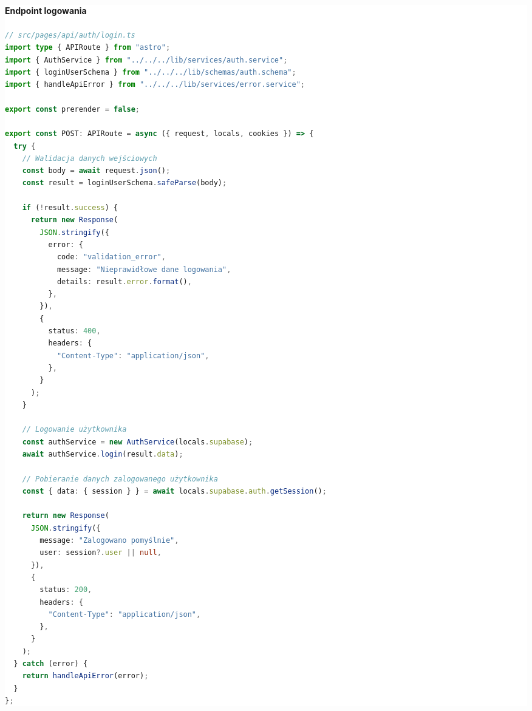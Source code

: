 #### Endpoint logowania
```typescript
// src/pages/api/auth/login.ts
import type { APIRoute } from "astro";
import { AuthService } from "../../../lib/services/auth.service";
import { loginUserSchema } from "../../../lib/schemas/auth.schema";
import { handleApiError } from "../../../lib/services/error.service";

export const prerender = false;

export const POST: APIRoute = async ({ request, locals, cookies }) => {
  try {
    // Walidacja danych wejściowych
    const body = await request.json();
    const result = loginUserSchema.safeParse(body);
    
    if (!result.success) {
      return new Response(
        JSON.stringify({
          error: {
            code: "validation_error",
            message: "Nieprawidłowe dane logowania",
            details: result.error.format(),
          },
        }),
        {
          status: 400,
          headers: {
            "Content-Type": "application/json",
          },
        }
      );
    }
    
    // Logowanie użytkownika
    const authService = new AuthService(locals.supabase);
    await authService.login(result.data);
    
    // Pobieranie danych zalogowanego użytkownika
    const { data: { session } } = await locals.supabase.auth.getSession();
    
    return new Response(
      JSON.stringify({
        message: "Zalogowano pomyślnie",
        user: session?.user || null,
      }),
      {
        status: 200,
        headers: {
          "Content-Type": "application/json",
        },
      }
    );
  } catch (error) {
    return handleApiError(error);
  }
};
```

